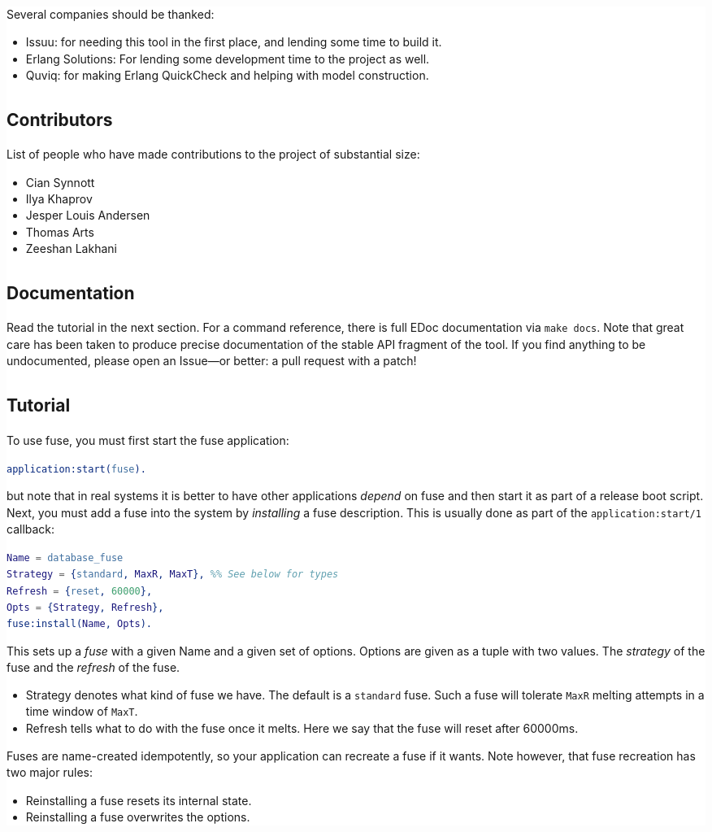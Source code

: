 Several companies should be thanked:

* Issuu: for needing this tool in the first place, and lending some time to build it.
* Erlang Solutions: For lending some development time to the project as well.
* Quviq: for making Erlang QuickCheck and helping with model construction.

## Contributors

List of people who have made contributions to the project of substantial size:

* Cian Synnott
* Ilya Khaprov
* Jesper Louis Andersen
* Thomas Arts
* Zeeshan Lakhani

## Documentation

Read the tutorial in the next section. For a command reference, there is full EDoc documentation via `make docs`. Note that great care has been taken to produce precise documentation of the stable API fragment of the tool. If you find anything to be undocumented, please open an Issue—or better: a pull request with a patch!

## Tutorial

To use fuse, you must first start the fuse application:

```erlang
application:start(fuse).
```

but note that in real systems it is better to have other applications *depend* on fuse and then start it as part of a release boot script. Next, you must add a fuse into the system by *installing* a fuse description. This is usually done as part of the `application:start/1` callback:

```erlang
Name = database_fuse
Strategy = {standard, MaxR, MaxT}, %% See below for types
Refresh = {reset, 60000},
Opts = {Strategy, Refresh},
fuse:install(Name, Opts).
```

This sets up a *fuse* with a given Name and a given set of options. Options are given as a tuple with two values. The *strategy* of the fuse and the *refresh* of the fuse.

* Strategy denotes what kind of fuse we have. The default is a `standard` fuse. Such a fuse will tolerate `MaxR` melting attempts in a time window of `MaxT`.
* Refresh tells what to do with the fuse once it melts. Here we say that the fuse will reset after 60000ms.

Fuses are name-created idempotently, so your application can recreate a fuse if it wants. Note however, that fuse recreation has two major rules:

* Reinstalling a fuse resets its internal state.
* Reinstalling a fuse overwrites the options.
